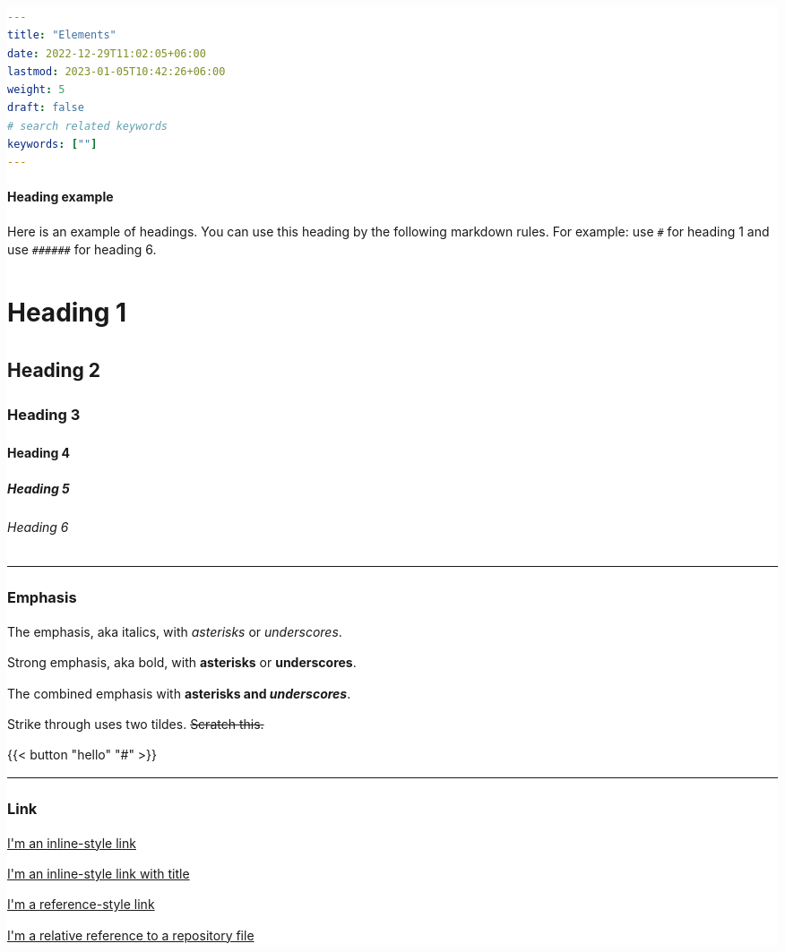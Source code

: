 ```yaml
---
title: "Elements"
date: 2022-12-29T11:02:05+06:00
lastmod: 2023-01-05T10:42:26+06:00
weight: 5
draft: false
# search related keywords
keywords: [""]
---
```


#### Heading example

Here is an example of headings. You can use this heading by the following markdown rules. For example: use `#` for heading 1 and use `######` for heading 6.

# Heading 1

## Heading 2

### Heading 3

#### Heading 4

##### Heading 5

###### Heading 6

<hr>

### Emphasis

The emphasis, aka italics, with *asterisks* or *underscores*.

Strong emphasis, aka bold, with **asterisks** or **underscores**.

The combined emphasis with **asterisks and *underscores***.

Strike through uses two tildes. ~~Scratch this.~~

{{< button "hello" "#" >}}

<hr>

### Link

[I'm an inline-style link](https://www.google.com)

[I'm an inline-style link with title](https://www.google.com "Google's Homepage")

[I'm a reference-style link][Arbitrary case-insensitive reference text]

[I'm a relative reference to a repository file](../blob/master/LICENSE)


[arbitrary case-insensitive reference text]: https://www.themefisher.com
[1]: https://gethugothemes.com
[link text itself]: https://www.getjekyllthemes.com